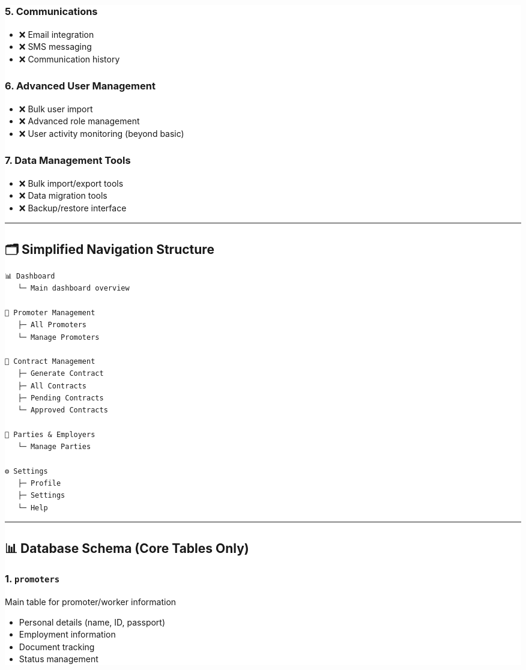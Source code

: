 ### 5. Communications
- ❌ Email integration
- ❌ SMS messaging
- ❌ Communication history

### 6. Advanced User Management
- ❌ Bulk user import
- ❌ Advanced role management
- ❌ User activity monitoring (beyond basic)

### 7. Data Management Tools
- ❌ Bulk import/export tools
- ❌ Data migration tools
- ❌ Backup/restore interface

---

## 🗂️ Simplified Navigation Structure

```
📊 Dashboard
   └─ Main dashboard overview

👥 Promoter Management
   ├─ All Promoters
   └─ Manage Promoters

📄 Contract Management
   ├─ Generate Contract
   ├─ All Contracts
   ├─ Pending Contracts
   └─ Approved Contracts

🏢 Parties & Employers
   └─ Manage Parties

⚙️ Settings
   ├─ Profile
   ├─ Settings
   └─ Help
```

---

## 📊 Database Schema (Core Tables Only)

### 1. `promoters`
Main table for promoter/worker information
- Personal details (name, ID, passport)
- Employment information
- Document tracking
- Status management

